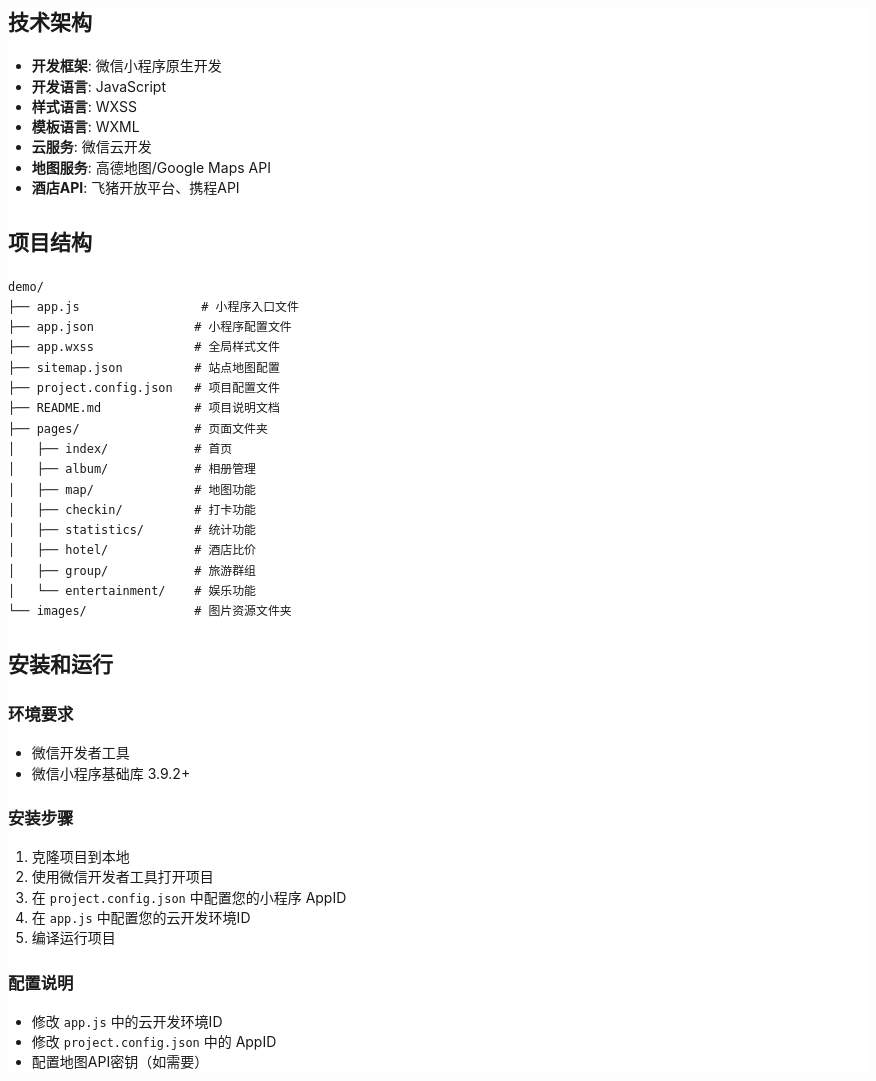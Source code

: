 ## 技术架构

- **开发框架**: 微信小程序原生开发
- **开发语言**: JavaScript
- **样式语言**: WXSS
- **模板语言**: WXML
- **云服务**: 微信云开发
- **地图服务**: 高德地图/Google Maps API
- **酒店API**: 飞猪开放平台、携程API

## 项目结构

```
demo/
├── app.js                 # 小程序入口文件
├── app.json              # 小程序配置文件
├── app.wxss              # 全局样式文件
├── sitemap.json          # 站点地图配置
├── project.config.json   # 项目配置文件
├── README.md             # 项目说明文档
├── pages/                # 页面文件夹
│   ├── index/            # 首页
│   ├── album/            # 相册管理
│   ├── map/              # 地图功能
│   ├── checkin/          # 打卡功能
│   ├── statistics/       # 统计功能
│   ├── hotel/            # 酒店比价
│   ├── group/            # 旅游群组
│   └── entertainment/    # 娱乐功能
└── images/               # 图片资源文件夹
```

## 安装和运行

### 环境要求
- 微信开发者工具
- 微信小程序基础库 3.9.2+

### 安装步骤
1. 克隆项目到本地
2. 使用微信开发者工具打开项目
3. 在 `project.config.json` 中配置您的小程序 AppID
4. 在 `app.js` 中配置您的云开发环境ID
5. 编译运行项目

### 配置说明
- 修改 `app.js` 中的云开发环境ID
- 修改 `project.config.json` 中的 AppID
- 配置地图API密钥（如需要）
